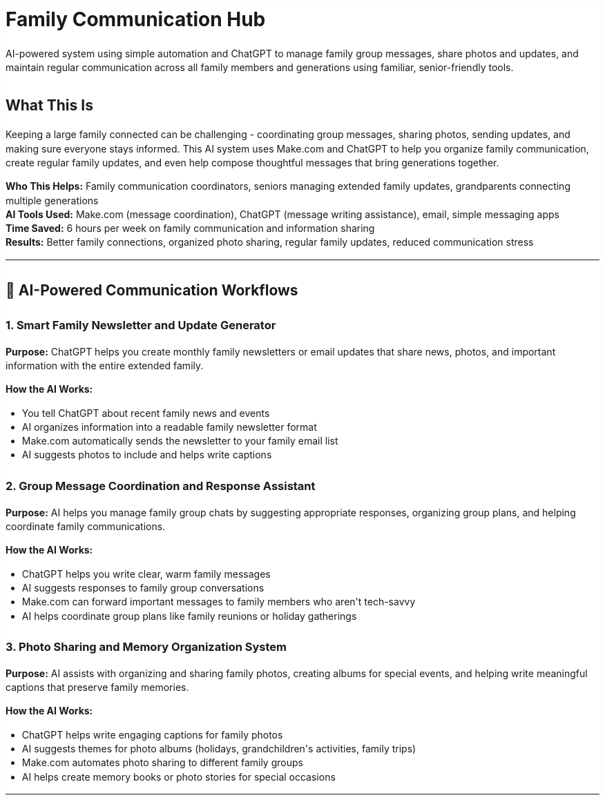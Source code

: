 # Family Communication Hub

AI-powered system using simple automation and ChatGPT to manage family group messages, share photos and updates, and maintain regular communication across all family members and generations using familiar, senior-friendly tools.

## What This Is

Keeping a large family connected can be challenging - coordinating group messages, sharing photos, sending updates, and making sure everyone stays informed. This AI system uses Make.com and ChatGPT to help you organize family communication, create regular family updates, and even help compose thoughtful messages that bring generations together.

**Who This Helps:** Family communication coordinators, seniors managing extended family updates, grandparents connecting multiple generations  
**AI Tools Used:** Make.com (message coordination), ChatGPT (message writing assistance), email, simple messaging apps  
**Time Saved:** 6 hours per week on family communication and information sharing  
**Results:** Better family connections, organized photo sharing, regular family updates, reduced communication stress  

---

## 🔄 AI-Powered Communication Workflows

### 1. Smart Family Newsletter and Update Generator
**Purpose:** ChatGPT helps you create monthly family newsletters or email updates that share news, photos, and important information with the entire extended family.

**How the AI Works:**
- You tell ChatGPT about recent family news and events
- AI organizes information into a readable family newsletter format
- Make.com automatically sends the newsletter to your family email list
- AI suggests photos to include and helps write captions

### 2. Group Message Coordination and Response Assistant
**Purpose:** AI helps you manage family group chats by suggesting appropriate responses, organizing group plans, and helping coordinate family communications.

**How the AI Works:**
- ChatGPT helps you write clear, warm family messages
- AI suggests responses to family group conversations
- Make.com can forward important messages to family members who aren't tech-savvy
- AI helps coordinate group plans like family reunions or holiday gatherings

### 3. Photo Sharing and Memory Organization System
**Purpose:** AI assists with organizing and sharing family photos, creating albums for special events, and helping write meaningful captions that preserve family memories.

**How the AI Works:**
- ChatGPT helps write engaging captions for family photos
- AI suggests themes for photo albums (holidays, grandchildren's activities, family trips)
- Make.com automates photo sharing to different family groups
- AI helps create memory books or photo stories for special occasions

---